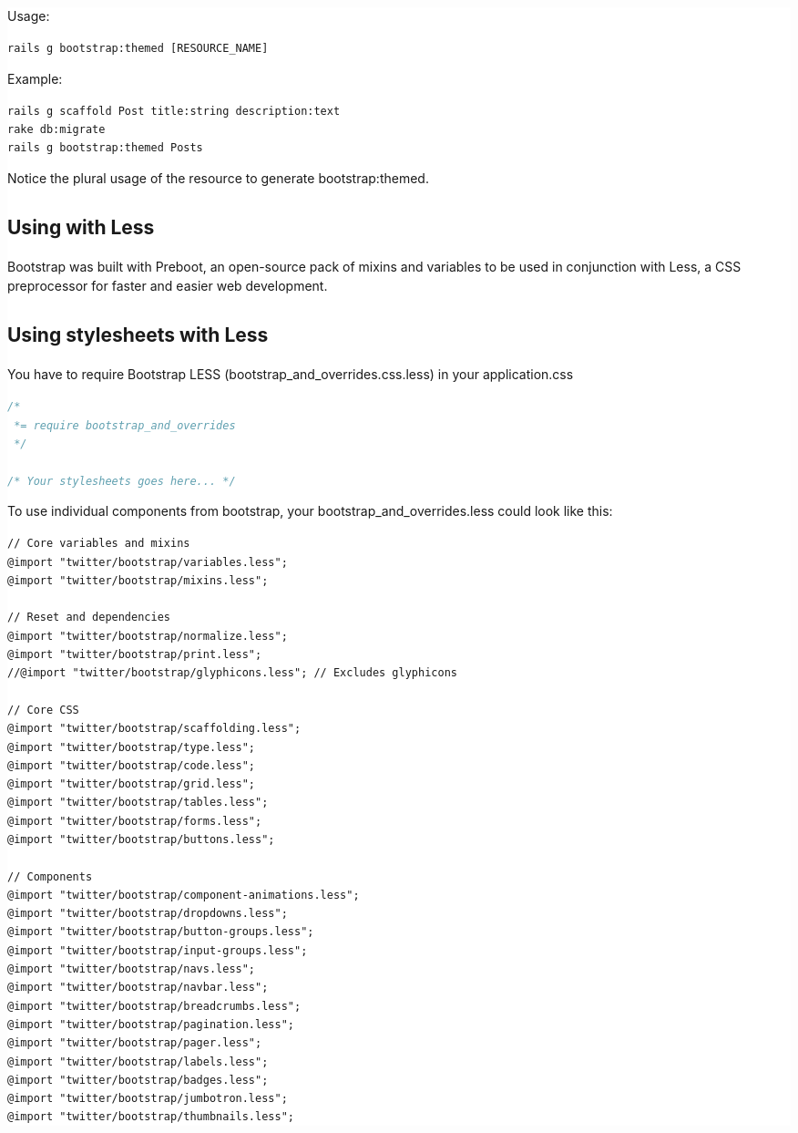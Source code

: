 Usage:


    rails g bootstrap:themed [RESOURCE_NAME]


Example:


    rails g scaffold Post title:string description:text
    rake db:migrate
    rails g bootstrap:themed Posts

Notice the plural usage of the resource to generate bootstrap:themed.

## Using with Less

Bootstrap was built with Preboot, an open-source pack of mixins and variables to be used in conjunction with Less, a CSS preprocessor for faster and easier web development.

## Using stylesheets with Less

You have to require Bootstrap LESS (bootstrap_and_overrides.css.less) in your application.css

```css
/*
 *= require bootstrap_and_overrides
 */

/* Your stylesheets goes here... */
```

To use individual components from bootstrap, your bootstrap_and_overrides.less could look like this:

```less
// Core variables and mixins
@import "twitter/bootstrap/variables.less";
@import "twitter/bootstrap/mixins.less";

// Reset and dependencies
@import "twitter/bootstrap/normalize.less";
@import "twitter/bootstrap/print.less";
//@import "twitter/bootstrap/glyphicons.less"; // Excludes glyphicons

// Core CSS
@import "twitter/bootstrap/scaffolding.less";
@import "twitter/bootstrap/type.less";
@import "twitter/bootstrap/code.less";
@import "twitter/bootstrap/grid.less";
@import "twitter/bootstrap/tables.less";
@import "twitter/bootstrap/forms.less";
@import "twitter/bootstrap/buttons.less";

// Components
@import "twitter/bootstrap/component-animations.less";
@import "twitter/bootstrap/dropdowns.less";
@import "twitter/bootstrap/button-groups.less";
@import "twitter/bootstrap/input-groups.less";
@import "twitter/bootstrap/navs.less";
@import "twitter/bootstrap/navbar.less";
@import "twitter/bootstrap/breadcrumbs.less";
@import "twitter/bootstrap/pagination.less";
@import "twitter/bootstrap/pager.less";
@import "twitter/bootstrap/labels.less";
@import "twitter/bootstrap/badges.less";
@import "twitter/bootstrap/jumbotron.less";
@import "twitter/bootstrap/thumbnails.less";
```